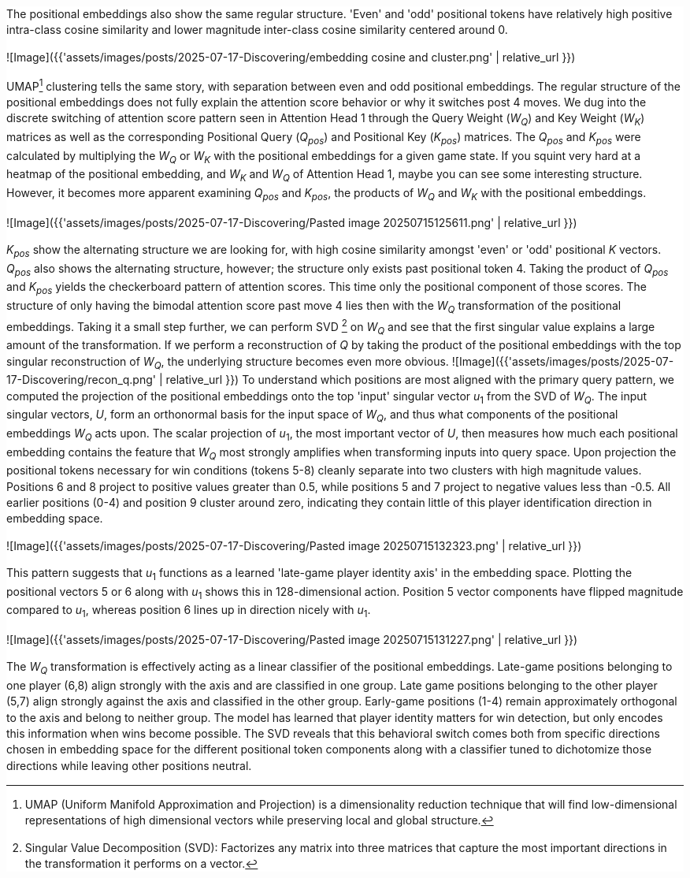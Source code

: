 The positional embeddings also show the same regular structure. 'Even' and 'odd' positional tokens have relatively high positive intra-class cosine similarity and lower magnitude inter-class cosine similarity centered around 0. 

![Image]({{'assets/images/posts/2025-07-17-Discovering/embedding cosine and cluster.png' | relative_url }})

UMAP[^2] clustering tells the same story, with separation between even and odd positional embeddings. The regular structure of the positional embeddings does not fully explain the attention score behavior or why it switches post 4 moves. We dug into the discrete switching of attention score pattern seen in Attention Head 1 through the Query Weight ($W_Q$) and Key Weight ($W_K$) matrices as well as the corresponding Positional Query ($Q_{pos}$) and Positional Key ($K_{pos}$) matrices. The $Q_{pos}$ and $K_{pos}$ were calculated by multiplying the $W_Q$ or $W_K$ with the positional embeddings for a given game state. If you squint very hard at a heatmap of the positional embedding, and $W_K$ and $W_Q$ of Attention Head 1, maybe you can see some interesting structure. However, it becomes more apparent examining $Q_{pos}$ and $K_{pos}$, the products of $W_Q$ and $W_K$ with the positional embeddings. 

![Image]({{'assets/images/posts/2025-07-17-Discovering/Pasted image 20250715125611.png' | relative_url }})

$K_{pos}$ show the alternating structure we are looking for, with high cosine similarity amongst 'even' or 'odd' positional $K$ vectors. $Q_{pos}$ also shows the alternating structure, however; the structure only exists past positional token 4. Taking the product of $Q_{pos}$ and $K_{pos}$ yields the checkerboard pattern of attention scores. This time only the positional component of those scores. The structure of only having the bimodal attention score past move 4 lies then with the $W_Q$ transformation of the positional embeddings. Taking it a small step further, we can perform SVD [^3] on $W_Q$ and see that the first singular value explains a large amount of the transformation. If we perform a reconstruction of $Q$ by taking the product of the positional embeddings with the top singular reconstruction of $W_Q$, the underlying structure becomes even more obvious. 
![Image]({{'assets/images/posts/2025-07-17-Discovering/recon_q.png' | relative_url }})
To understand which positions are most aligned with the primary query pattern, we computed the projection of the positional embeddings onto the top 'input' singular vector $u_1$ from the SVD of $W_Q$. The input singular vectors, $U$, form an orthonormal basis for the input space of $W_Q$, and thus what components of the positional embeddings $W_Q$ acts upon. The scalar projection of $u_1$, the most important vector of $U$, then measures how much each positional embedding contains the feature that $W_Q$ most strongly amplifies when transforming inputs into query space. Upon projection the positional tokens necessary for win conditions (tokens 5-8) cleanly separate into two clusters with high magnitude values. Positions 6 and 8 project to positive values greater than 0.5, while positions 5 and 7 project to negative values less than -0.5. All earlier positions (0-4) and position 9 cluster around zero, indicating they contain little of this player identification direction in embedding space. 

![Image]({{'assets/images/posts/2025-07-17-Discovering/Pasted image 20250715132323.png' | relative_url }})

This pattern suggests that $u_1$ functions as a learned 'late-game player identity axis' in the embedding space. Plotting the positional vectors 5 or 6 along with $u_1$ shows this in 128-dimensional action. Position 5 vector components have flipped magnitude compared to $u_1$, whereas position 6 lines up in direction nicely with $u_1$.

![Image]({{'assets/images/posts/2025-07-17-Discovering/Pasted image 20250715131227.png' | relative_url }})

The $W_Q$ transformation is effectively acting as a linear classifier of the positional embeddings. Late-game positions belonging to one player (6,8) align strongly with the axis and are classified in one group. Late game positions belonging to the other player (5,7) align strongly against the axis and classified in the other group. Early-game positions (1-4) remain approximately orthogonal to the axis and belong to neither group. The model has learned that player identity matters for win detection, but only encodes this information when wins become possible. The SVD reveals that this behavioral switch comes both from specific directions chosen in embedding space for the different positional token components along with a classifier tuned to dichotomize those directions while leaving other positions neutral.


[^1]: $$H = -\sum_{i=0}^{n} p \cdot \log(p)$$ where n is the number of moves and p the softmax attention score
[^2]: UMAP (Uniform Manifold Approximation and Projection) is a dimensionality reduction technique that will find low-dimensional representations of high dimensional vectors while preserving local and global structure.
[^3]: Singular Value Decomposition (SVD): Factorizes any matrix into three matrices that capture the most important directions in the transformation it performs on a vector. 